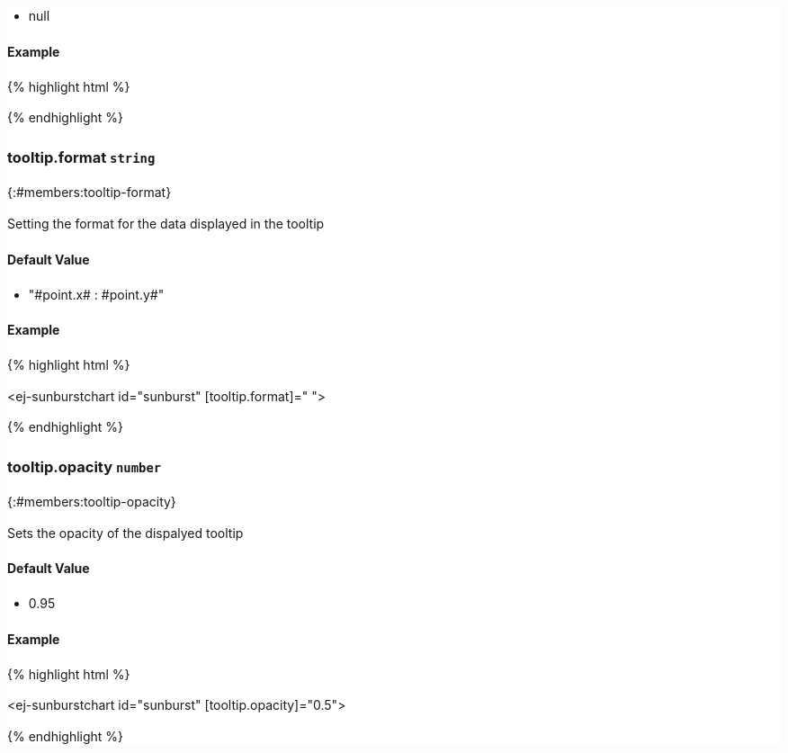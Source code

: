 * null

#### Example

{% highlight html %}

<div id="Tooltip" style="display: none;">
        <div id="value" style="background-color:red;padding-top:3px;padding-right:3px">
            <div>
                <label id="efpercentage" style="color:white">
                    &nbsp;&nbsp;Category:&nbsp;#point.x#
                   <br />&nbsp;&nbsp;Value:#point.y#
                </label>            
            </div>
        </div>
</div>

<ej-sunburstchart  id="sunburst"  tooltip.template="Tooltip">   
</ej-sunburstchart>

{% endhighlight %}



### tooltip.format `string`
{:#members:tooltip-format}

Setting the format for the data displayed in the tooltip

#### Default Value

* "#point.x# : #point.y#"

#### Example


{% highlight html %}

<ej-sunburstchart  id="sunburst"  [tooltip.format]=" ">   
</ej-sunburstchart>

{% endhighlight %}


### tooltip.opacity `number`
{:#members:tooltip-opacity}

Sets the opacity of the dispalyed tooltip

#### Default Value

* 0.95

#### Example

{% highlight html %}

<ej-sunburstchart  id="sunburst"  [tooltip.opacity]="0.5">   
</ej-sunburstchart>

{% endhighlight %}
